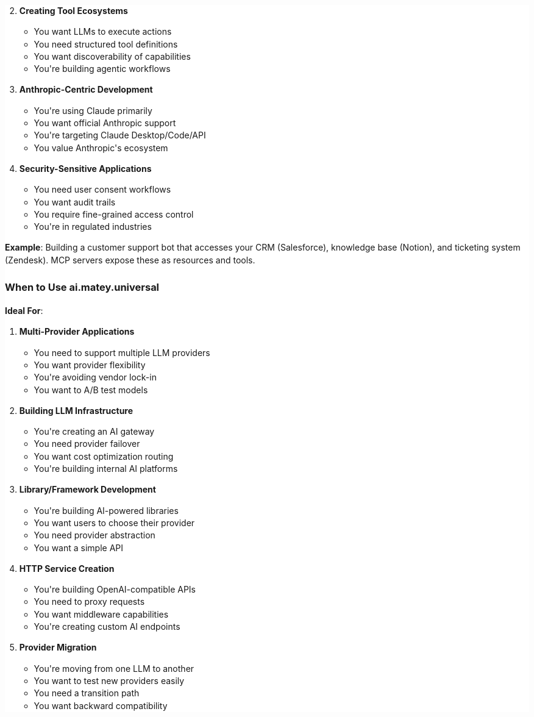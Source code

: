 2. **Creating Tool Ecosystems**
   - You want LLMs to execute actions
   - You need structured tool definitions
   - You want discoverability of capabilities
   - You're building agentic workflows

3. **Anthropic-Centric Development**
   - You're using Claude primarily
   - You want official Anthropic support
   - You're targeting Claude Desktop/Code/API
   - You value Anthropic's ecosystem

4. **Security-Sensitive Applications**
   - You need user consent workflows
   - You want audit trails
   - You require fine-grained access control
   - You're in regulated industries

**Example**: Building a customer support bot that accesses your CRM (Salesforce), knowledge base (Notion), and ticketing system (Zendesk). MCP servers expose these as resources and tools.

### When to Use ai.matey.universal

**Ideal For**:

1. **Multi-Provider Applications**
   - You need to support multiple LLM providers
   - You want provider flexibility
   - You're avoiding vendor lock-in
   - You want to A/B test models

2. **Building LLM Infrastructure**
   - You're creating an AI gateway
   - You need provider failover
   - You want cost optimization routing
   - You're building internal AI platforms

3. **Library/Framework Development**
   - You're building AI-powered libraries
   - You want users to choose their provider
   - You need provider abstraction
   - You want a simple API

4. **HTTP Service Creation**
   - You're building OpenAI-compatible APIs
   - You need to proxy requests
   - You want middleware capabilities
   - You're creating custom AI endpoints

5. **Provider Migration**
   - You're moving from one LLM to another
   - You want to test new providers easily
   - You need a transition path
   - You want backward compatibility
